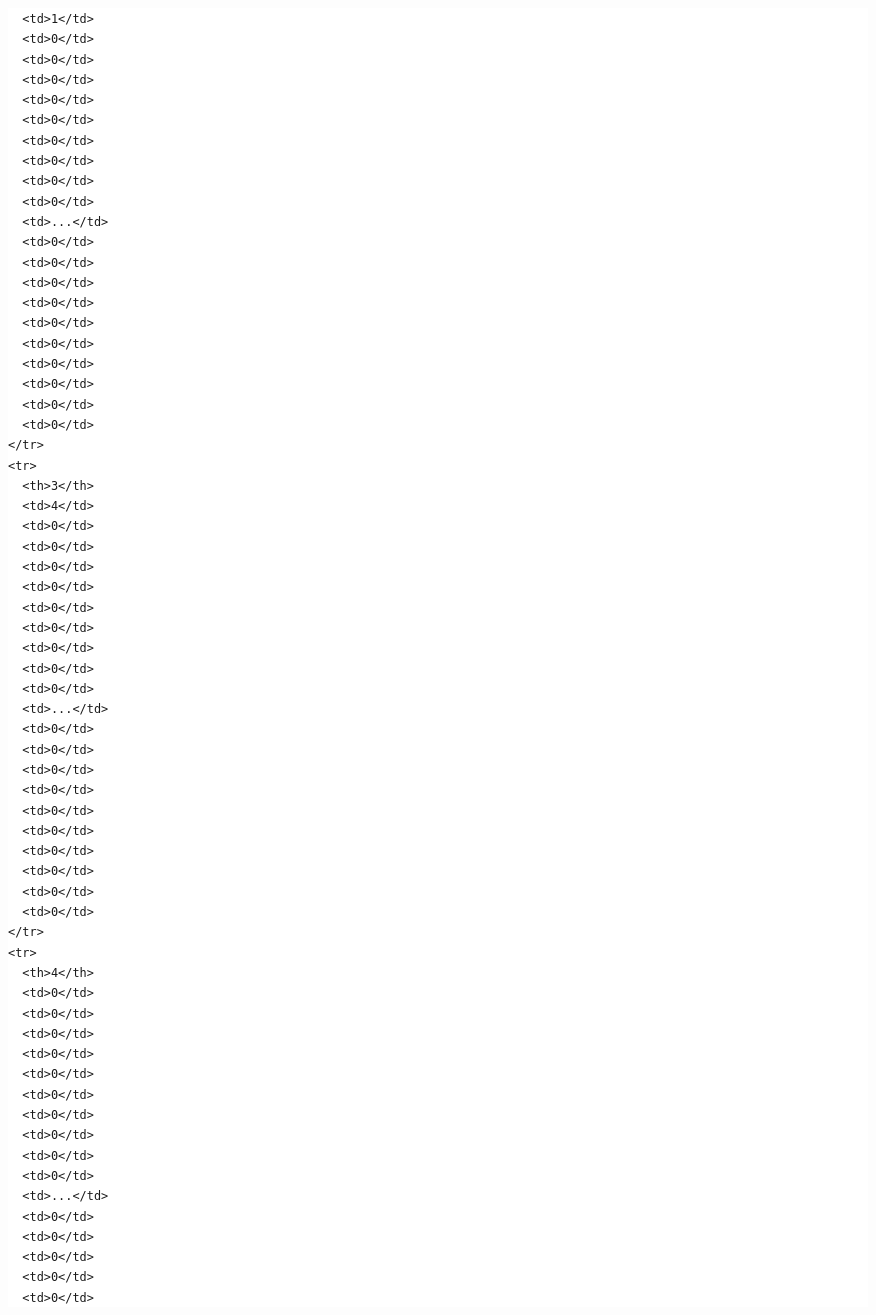       <td>1</td>
      <td>0</td>
      <td>0</td>
      <td>0</td>
      <td>0</td>
      <td>0</td>
      <td>0</td>
      <td>0</td>
      <td>0</td>
      <td>0</td>
      <td>...</td>
      <td>0</td>
      <td>0</td>
      <td>0</td>
      <td>0</td>
      <td>0</td>
      <td>0</td>
      <td>0</td>
      <td>0</td>
      <td>0</td>
      <td>0</td>
    </tr>
    <tr>
      <th>3</th>
      <td>4</td>
      <td>0</td>
      <td>0</td>
      <td>0</td>
      <td>0</td>
      <td>0</td>
      <td>0</td>
      <td>0</td>
      <td>0</td>
      <td>0</td>
      <td>...</td>
      <td>0</td>
      <td>0</td>
      <td>0</td>
      <td>0</td>
      <td>0</td>
      <td>0</td>
      <td>0</td>
      <td>0</td>
      <td>0</td>
      <td>0</td>
    </tr>
    <tr>
      <th>4</th>
      <td>0</td>
      <td>0</td>
      <td>0</td>
      <td>0</td>
      <td>0</td>
      <td>0</td>
      <td>0</td>
      <td>0</td>
      <td>0</td>
      <td>0</td>
      <td>...</td>
      <td>0</td>
      <td>0</td>
      <td>0</td>
      <td>0</td>
      <td>0</td>